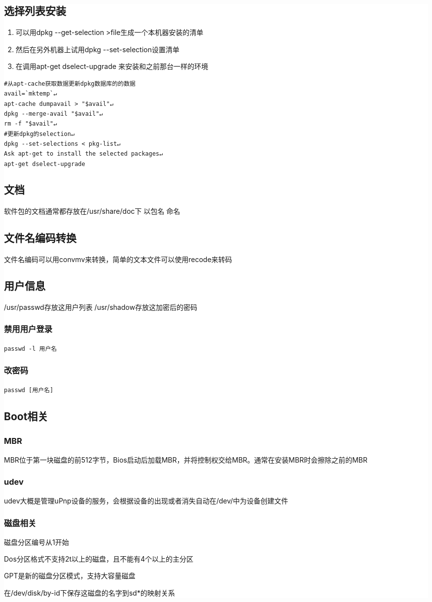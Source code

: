 ## 选择列表安装
1. 可以用dpkg --get-selection >file生成一个本机器安装的清单

2. 然后在另外机器上试用dpkg --set-selection设置清单

3. 在调用apt-get dselect-upgrade 来安装和之前那台一样的环境
```
#从apt-cache获取数据更新dpkg数据库的的数据
avail=`mktemp`↵
apt-cache dumpavail > "$avail"↵
dpkg --merge-avail "$avail"↵
rm -f "$avail"↵
#更新dpkg的selection↵
dpkg --set-selections < pkg-list↵
Ask apt-get to install the selected packages↵
apt-get dselect-upgrade
```
## 文档
软件包的文档通常都存放在/usr/share/doc下  以包名 命名
 
## 文件名编码转换
文件名编码可以用convmv来转换，简单的文本文件可以使用recode来转码
 
## 用户信息
/usr/passwd存放这用户列表
/usr/shadow存放这加密后的密码
 
### 禁用用户登录
    passwd -l 用户名
### 改密码
    passwd [用户名]
 
## Boot相关
### MBR
MBR位于第一块磁盘的前512字节，Bios启动后加载MBR，并将控制权交给MBR。通常在安装MBR时会擦除之前的MBR

### udev
udev大概是管理uPnp设备的服务，会根据设备的出现或者消失自动在/dev/中为设备创建文件
 
### 磁盘相关
磁盘分区编号从1开始
 
Dos分区格式不支持2t以上的磁盘，且不能有4个以上的主分区

GPT是新的磁盘分区模式，支持大容量磁盘
 
在/dev/disk/by-id下保存这磁盘的名字到sd*的映射关系
